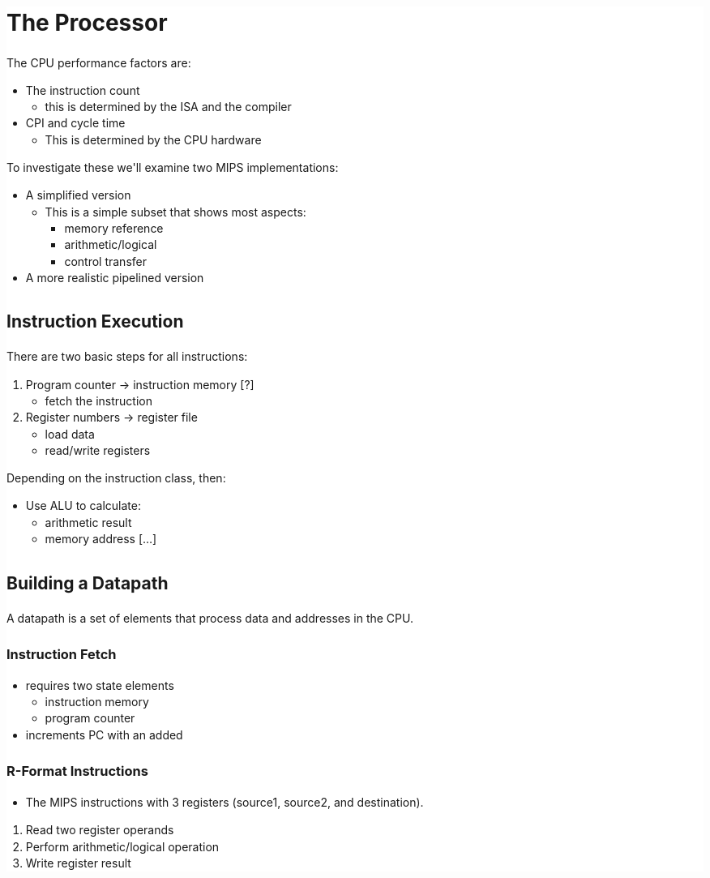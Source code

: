 # The Processor

The CPU performance factors are:

* The instruction count
    * this is determined by the ISA and the compiler
* CPI and cycle time
    * This is determined by the CPU hardware

To investigate these we'll examine two MIPS implementations:

* A simplified version
    * This is a simple subset that shows most aspects:
        * memory reference
        * arithmetic/logical
        * control transfer
* A more realistic pipelined version

## Instruction Execution

There are two basic steps for all instructions:

1. Program counter -> instruction memory [?]
    * fetch the instruction
2. Register numbers -> register file
    * load data
    * read/write registers

Depending on the instruction class, then:

* Use ALU to calculate:
    * arithmetic result
    * memory address
[…]

## Building a Datapath

A datapath is a set of elements that process data and addresses in the CPU.

### Instruction Fetch

* requires two state elements
    * instruction memory
    * program counter
* increments PC with an added

### R-Format Instructions

* The MIPS instructions with 3 registers (source1, source2, and destination).

1. Read two register operands
2. Perform arithmetic/logical operation
3. Write register result
